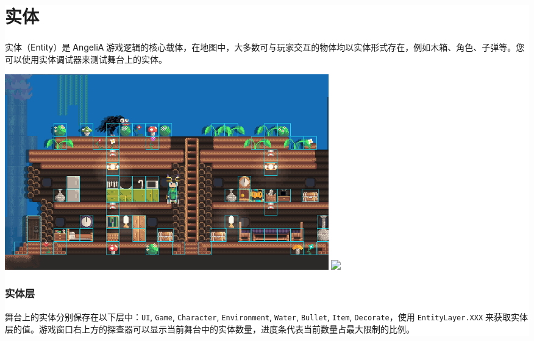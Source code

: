# 实体



实体（Entity）是 AngeliA 游戏逻辑的核心载体，在地图中，大多数可与玩家交互的物体均以实体形式存在，例如木箱、角色、子弹等。您可以使用实体调试器来测试舞台上的实体。

<img src="../../images/EntityTest.png" width="61.8%"/>

<img src="../../images/EntityDebuggerTest.gif" width="61.8%"/>



### 实体层

舞台上的实体分别保存在以下层中：`UI`, `Game`, `Character`, `Environment`, `Water`, `Bullet`, `Item`, `Decorate`，使用 `EntityLayer.XXX` 来获取实体层的值。游戏窗口右上方的探查器可以显示当前舞台中的实体数量，进度条代表当前数量占最大限制的比例。
